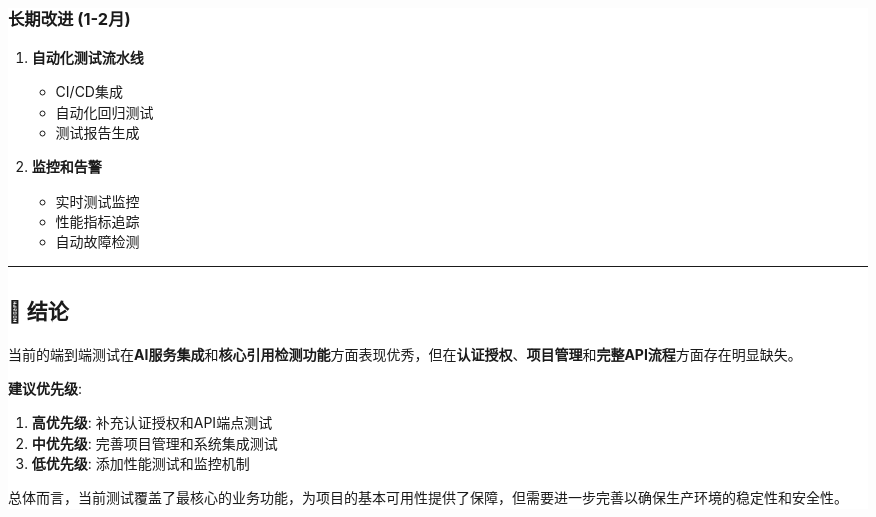 ### **长期改进 (1-2月)**
1. **自动化测试流水线**
   - CI/CD集成
   - 自动化回归测试
   - 测试报告生成

2. **监控和告警**
   - 实时测试监控
   - 性能指标追踪
   - 自动故障检测

---

## 🎯 **结论**

当前的端到端测试在**AI服务集成**和**核心引用检测功能**方面表现优秀，但在**认证授权**、**项目管理**和**完整API流程**方面存在明显缺失。

**建议优先级**:
1. **高优先级**: 补充认证授权和API端点测试
2. **中优先级**: 完善项目管理和系统集成测试  
3. **低优先级**: 添加性能测试和监控机制

总体而言，当前测试覆盖了最核心的业务功能，为项目的基本可用性提供了保障，但需要进一步完善以确保生产环境的稳定性和安全性。
